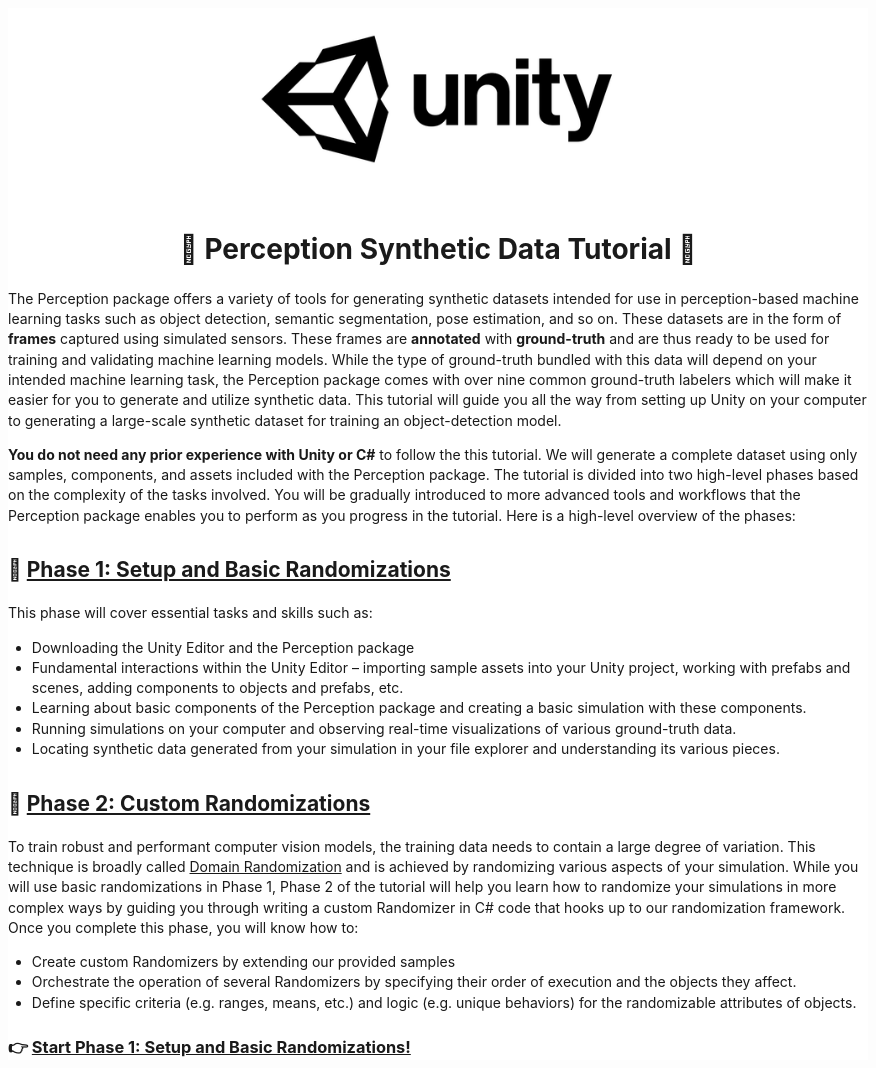 <img src="../images/unity-wide-whiteback.png" align="middle" width="3000"/>

</br>

<h1 align="center">🌟 Perception Synthetic Data Tutorial 🌟</h1> 

The Perception package offers a variety of tools for generating synthetic datasets intended for use in perception-based machine learning tasks such as object detection, semantic segmentation, pose estimation, and so on. These datasets are in the form of **frames** captured using simulated sensors. These frames are **annotated** with **ground-truth** and are thus ready to be used for training and validating machine learning models. While the type of ground-truth bundled with this data will depend on your intended machine learning task, the Perception package comes with over nine common ground-truth labelers which will make it easier for you to generate and utilize synthetic data. This tutorial will guide you all the way from setting up Unity on your computer to generating a large-scale synthetic dataset for training an object-detection model.

**You do not need any prior experience with Unity or C#** to follow the this tutorial. We will generate a complete dataset using only samples, components, and assets included with the Perception package. The tutorial is divided into two high-level phases based on the complexity of the tasks involved. You will be gradually introduced to more advanced tools and workflows that the Perception package enables you to perform as you progress in the tutorial. Here is a high-level overview of the phases:

## 🔸 [Phase 1: Setup and Basic Randomizations](Phase1.md)

This phase will cover essential tasks and skills such as:
 * Downloading the Unity Editor and the Perception package
 * Fundamental interactions within the Unity Editor – importing sample assets into your Unity project, working with prefabs and scenes, adding components to objects and prefabs, etc.
 * Learning about basic components of the Perception package and creating a basic simulation with these components.
 * Running simulations on your computer and observing real-time visualizations of various ground-truth data.
 * Locating synthetic data generated from your simulation in your file explorer and understanding its various pieces.

## 🔸 [Phase 2: Custom Randomizations](Phase2.md)

To train robust and performant computer vision models, the training data needs to contain a large degree of variation. This technique is broadly called [Domain Randomization](https://lilianweng.github.io/posts/2019-05-05-domain-randomization/#what-is-domain-randomization) and is achieved by randomizing various aspects of your simulation. While you will use basic randomizations in Phase 1, Phase 2 of the tutorial will help you learn how to randomize your simulations in more complex ways by guiding you through writing a custom Randomizer in C# code that hooks up to our randomization framework. Once you complete this phase, you will know how to:
 * Create custom Randomizers by extending our provided samples
 * Orchestrate the operation of several Randomizers by specifying their order of execution and the objects they affect.
 * Define specific criteria (e.g. ranges, means, etc.) and logic (e.g. unique behaviors) for the randomizable attributes of objects.
 
### 👉 [Start Phase 1: Setup and Basic Randomizations!](Phase1.md)
